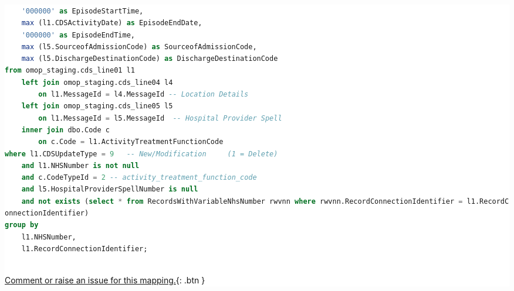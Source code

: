 ```sql
	'000000' as EpisodeStartTime,
	max (l1.CDSActivityDate) as EpisodeEndDate,
	'000000' as EpisodeEndTime,
	max (l5.SourceofAdmissionCode) as SourceofAdmissionCode,
	max (l5.DischargeDestinationCode) as DischargeDestinationCode
from omop_staging.cds_line01 l1
	left join omop_staging.cds_line04 l4 
		on l1.MessageId = l4.MessageId -- Location Details 
	left join omop_staging.cds_line05 l5 
		on l1.MessageId = l5.MessageId  -- Hospital Provider Spell
	inner join dbo.Code c 
		on c.Code = l1.ActivityTreatmentFunctionCode
where l1.CDSUpdateType = 9   -- New/Modification     (1 = Delete)
	and l1.NHSNumber is not null
	and c.CodeTypeId = 2 -- activity_treatment_function_code
	and l5.HospitalProviderSpellNumber is null
	and not exists (select * from RecordsWithVariableNhsNumber rwvnn where rwvnn.RecordConnectionIdentifier = l1.RecordConnectionIdentifier)
group by 
	l1.NHSNumber, 
	l1.RecordConnectionIdentifier;
	
```


[Comment or raise an issue for this mapping.](https://github.com/answerdigital/oxford-omop-data-mapper/issues/new?title=OMOP%20VisitOccurrence%20table%20admitted_from_concept_id%20field%20CDS%20VisitOccurrenceWithoutSpell%20mapping){: .btn }
